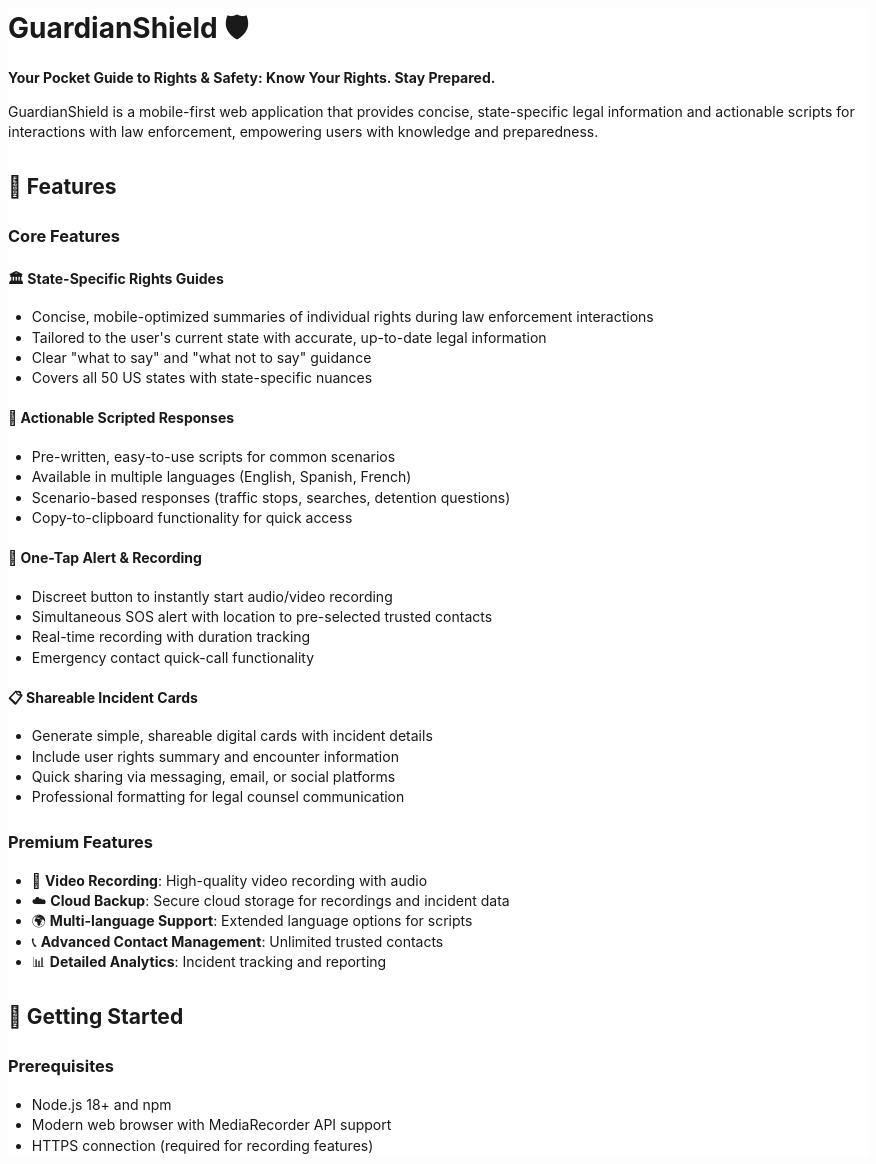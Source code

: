 # GuardianShield 🛡️

**Your Pocket Guide to Rights & Safety: Know Your Rights. Stay Prepared.**

GuardianShield is a mobile-first web application that provides concise, state-specific legal information and actionable scripts for interactions with law enforcement, empowering users with knowledge and preparedness.

## 🌟 Features

### Core Features

#### 🏛️ State-Specific Rights Guides
- Concise, mobile-optimized summaries of individual rights during law enforcement interactions
- Tailored to the user's current state with accurate, up-to-date legal information
- Clear "what to say" and "what not to say" guidance
- Covers all 50 US states with state-specific nuances

#### 💬 Actionable Scripted Responses
- Pre-written, easy-to-use scripts for common scenarios
- Available in multiple languages (English, Spanish, French)
- Scenario-based responses (traffic stops, searches, detention questions)
- Copy-to-clipboard functionality for quick access

#### 🚨 One-Tap Alert & Recording
- Discreet button to instantly start audio/video recording
- Simultaneous SOS alert with location to pre-selected trusted contacts
- Real-time recording with duration tracking
- Emergency contact quick-call functionality

#### 📋 Shareable Incident Cards
- Generate simple, shareable digital cards with incident details
- Include user rights summary and encounter information
- Quick sharing via messaging, email, or social platforms
- Professional formatting for legal counsel communication

### Premium Features

- 🎥 **Video Recording**: High-quality video recording with audio
- ☁️ **Cloud Backup**: Secure cloud storage for recordings and incident data
- 🌍 **Multi-language Support**: Extended language options for scripts
- 📞 **Advanced Contact Management**: Unlimited trusted contacts
- 📊 **Detailed Analytics**: Incident tracking and reporting

## 🚀 Getting Started

### Prerequisites

- Node.js 18+ and npm
- Modern web browser with MediaRecorder API support
- HTTPS connection (required for recording features)
